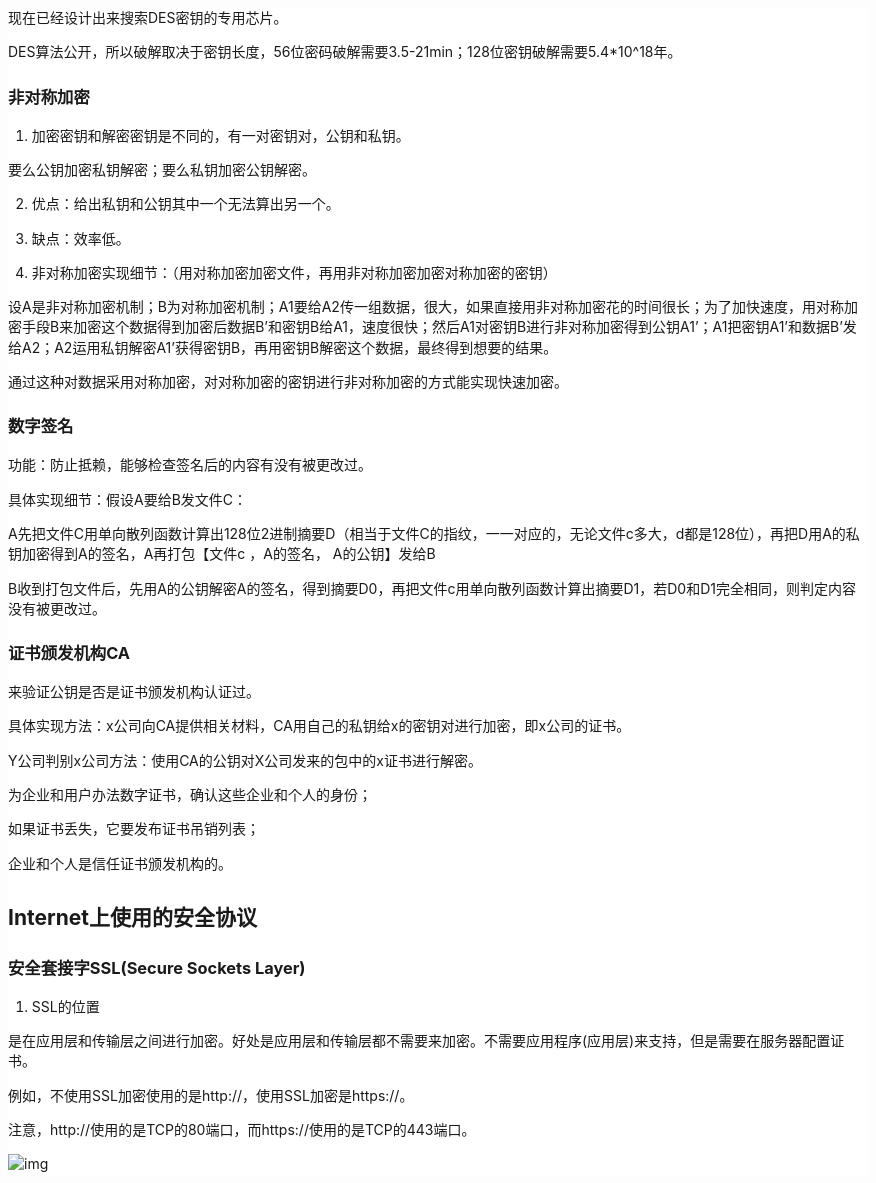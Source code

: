 现在已经设计出来搜索DES密钥的专用芯片。

DES算法公开，所以破解取决于密钥长度，56位密码破解需要3.5-21min；128位密钥破解需要5.4*10^18年。

### 非对称加密

1.  加密密钥和解密密钥是不同的，有一对密钥对，公钥和私钥。

要么公钥加密私钥解密；要么私钥加密公钥解密。

2. 优点：给出私钥和公钥其中一个无法算出另一个。

3. 缺点：效率低。

4. 非对称加密实现细节：（用对称加密加密文件，再用非对称加密加密对称加密的密钥）

设A是非对称加密机制；B为对称加密机制；A1要给A2传一组数据，很大，如果直接用非对称加密花的时间很长；为了加快速度，用对称加密手段B来加密这个数据得到加密后数据B’和密钥B给A1，速度很快；然后A1对密钥B进行非对称加密得到公钥A1’；A1把密钥A1’和数据B’发给A2；A2运用私钥解密A1’获得密钥B，再用密钥B解密这个数据，最终得到想要的结果。

通过这种对数据采用对称加密，对对称加密的密钥进行非对称加密的方式能实现快速加密。

### 数字签名

功能：防止抵赖，能够检查签名后的内容有没有被更改过。

具体实现细节：假设A要给B发文件C：

A先把文件C用单向散列函数计算出128位2进制摘要D（相当于文件C的指纹，一一对应的，无论文件c多大，d都是128位），再把D用A的私钥加密得到A的签名，A再打包【文件c ，A的签名， A的公钥】发给B

B收到打包文件后，先用A的公钥解密A的签名，得到摘要D0，再把文件c用单向散列函数计算出摘要D1，若D0和D1完全相同，则判定内容没有被更改过。 

### 证书颁发机构CA

来验证公钥是否是证书颁发机构认证过。

具体实现方法：x公司向CA提供相关材料，CA用自己的私钥给x的密钥对进行加密，即x公司的证书。

Y公司判别x公司方法：使用CA的公钥对X公司发来的包中的x证书进行解密。

为企业和用户办法数字证书，确认这些企业和个人的身份；

如果证书丢失，它要发布证书吊销列表；

企业和个人是信任证书颁发机构的。

## Internet上使用的安全协议

### 安全套接字SSL(Secure Sockets Layer)

1. SSL的位置

是在应用层和传输层之间进行加密。好处是应用层和传输层都不需要来加密。不需要应用程序(应用层)来支持，但是需要在服务器配置证书。

例如，不使用SSL加密使用的是http://，使用SSL加密是https://。

注意，http://使用的是TCP的80端口，而https://使用的是TCP的443端口。

![img](https://markdown-1301334775.cos.eu-frankfurt.myqcloud.com/image2.png)

